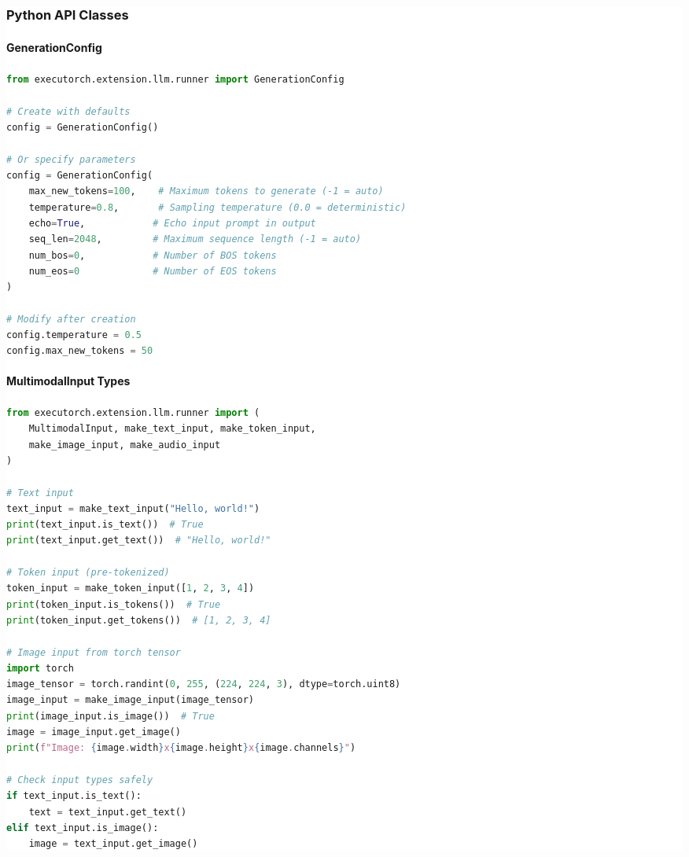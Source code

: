 ### Python API Classes

#### GenerationConfig
```python
from executorch.extension.llm.runner import GenerationConfig

# Create with defaults
config = GenerationConfig()

# Or specify parameters
config = GenerationConfig(
    max_new_tokens=100,    # Maximum tokens to generate (-1 = auto)
    temperature=0.8,       # Sampling temperature (0.0 = deterministic)
    echo=True,            # Echo input prompt in output
    seq_len=2048,         # Maximum sequence length (-1 = auto)
    num_bos=0,            # Number of BOS tokens
    num_eos=0             # Number of EOS tokens
)

# Modify after creation
config.temperature = 0.5
config.max_new_tokens = 50
```

#### MultimodalInput Types
```python
from executorch.extension.llm.runner import (
    MultimodalInput, make_text_input, make_token_input, 
    make_image_input, make_audio_input
)

# Text input
text_input = make_text_input("Hello, world!")
print(text_input.is_text())  # True
print(text_input.get_text())  # "Hello, world!"

# Token input (pre-tokenized)
token_input = make_token_input([1, 2, 3, 4])
print(token_input.is_tokens())  # True
print(token_input.get_tokens())  # [1, 2, 3, 4]

# Image input from torch tensor
import torch
image_tensor = torch.randint(0, 255, (224, 224, 3), dtype=torch.uint8)
image_input = make_image_input(image_tensor)
print(image_input.is_image())  # True
image = image_input.get_image()
print(f"Image: {image.width}x{image.height}x{image.channels}")

# Check input types safely
if text_input.is_text():
    text = text_input.get_text()
elif text_input.is_image():
    image = text_input.get_image()
```
